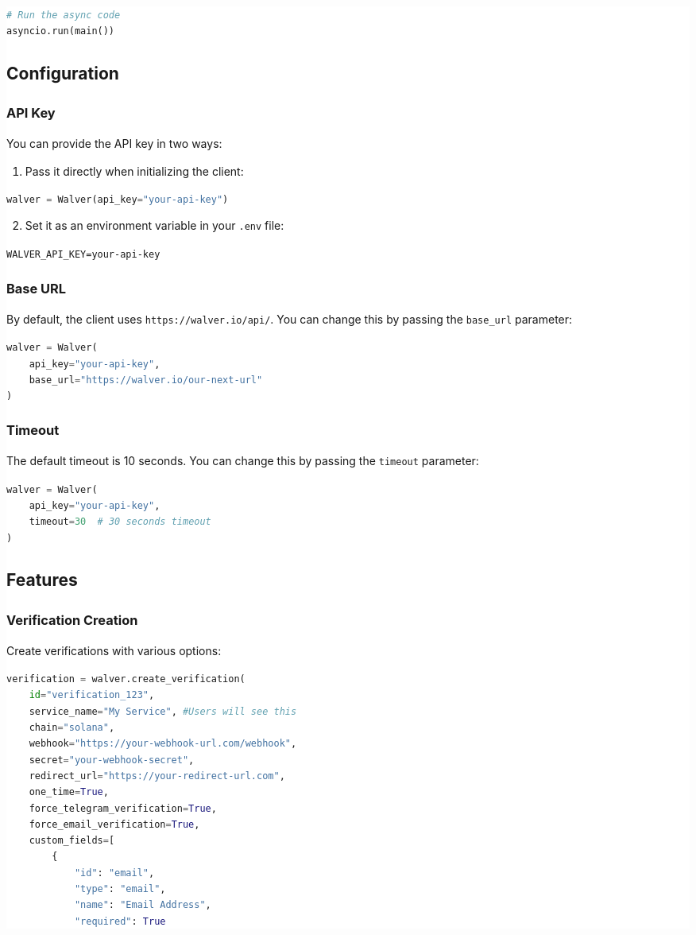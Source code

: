 ```python
# Run the async code
asyncio.run(main())
```

## Configuration

### API Key

You can provide the API key in two ways:

1. Pass it directly when initializing the client:
```python
walver = Walver(api_key="your-api-key")
```

2. Set it as an environment variable in your `.env` file:
```env
WALVER_API_KEY=your-api-key
```

### Base URL

By default, the client uses `https://walver.io/api/`. You can change this by passing the `base_url` parameter:

```python
walver = Walver(
    api_key="your-api-key",
    base_url="https://walver.io/our-next-url"
)
```

### Timeout

The default timeout is 10 seconds. You can change this by passing the `timeout` parameter:

```python
walver = Walver(
    api_key="your-api-key",
    timeout=30  # 30 seconds timeout
)
```

## Features

### Verification Creation

Create verifications with various options:

```python
verification = walver.create_verification(
    id="verification_123",
    service_name="My Service", #Users will see this
    chain="solana",
    webhook="https://your-webhook-url.com/webhook",
    secret="your-webhook-secret",
    redirect_url="https://your-redirect-url.com",
    one_time=True,
    force_telegram_verification=True,
    force_email_verification=True,
    custom_fields=[
        {
            "id": "email",
            "type": "email",
            "name": "Email Address",
            "required": True
```